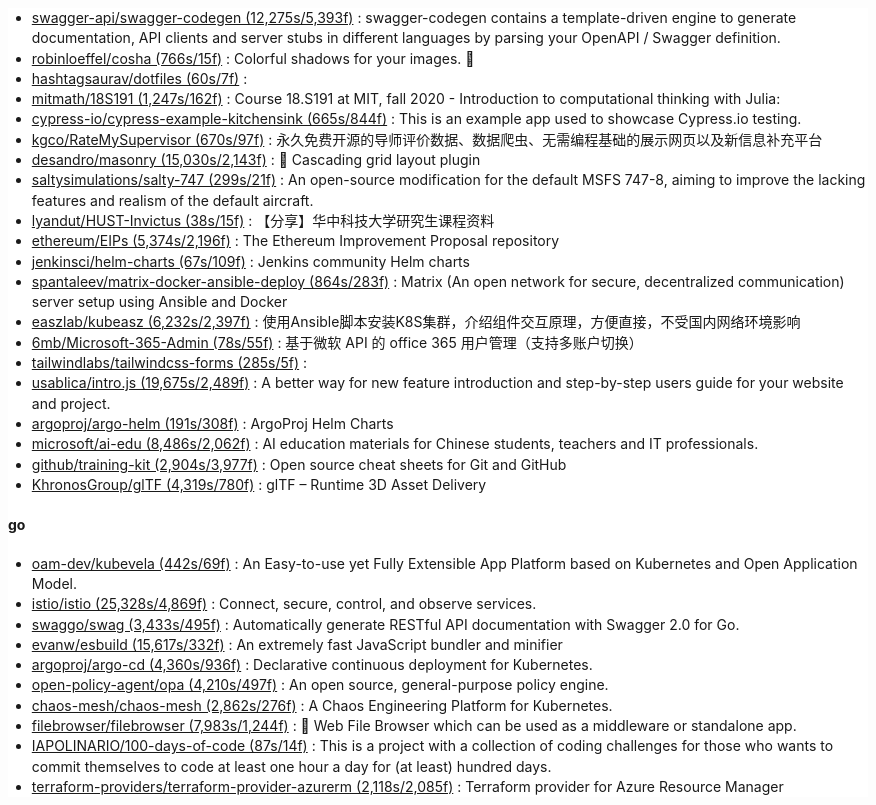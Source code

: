 * [swagger-api/swagger-codegen (12,275s/5,393f)](https://github.com/swagger-api/swagger-codegen) : swagger-codegen contains a template-driven engine to generate documentation, API clients and server stubs in different languages by parsing your OpenAPI / Swagger definition.
* [robinloeffel/cosha (766s/15f)](https://github.com/robinloeffel/cosha) : Colorful shadows for your images. 🎨
* [hashtagsaurav/dotfiles (60s/7f)](https://github.com/hashtagsaurav/dotfiles) : 
* [mitmath/18S191 (1,247s/162f)](https://github.com/mitmath/18S191) : Course 18.S191 at MIT, fall 2020 - Introduction to computational thinking with Julia:
* [cypress-io/cypress-example-kitchensink (665s/844f)](https://github.com/cypress-io/cypress-example-kitchensink) : This is an example app used to showcase Cypress.io testing.
* [kgco/RateMySupervisor (670s/97f)](https://github.com/kgco/RateMySupervisor) : 永久免费开源的导师评价数据、数据爬虫、无需编程基础的展示网页以及新信息补充平台
* [desandro/masonry (15,030s/2,143f)](https://github.com/desandro/masonry) : 🏩 Cascading grid layout plugin
* [saltysimulations/salty-747 (299s/21f)](https://github.com/saltysimulations/salty-747) : An open-source modification for the default MSFS 747-8, aiming to improve the lacking features and realism of the default aircraft.
* [lyandut/HUST-Invictus (38s/15f)](https://github.com/lyandut/HUST-Invictus) : 【分享】华中科技大学研究生课程资料
* [ethereum/EIPs (5,374s/2,196f)](https://github.com/ethereum/EIPs) : The Ethereum Improvement Proposal repository
* [jenkinsci/helm-charts (67s/109f)](https://github.com/jenkinsci/helm-charts) : Jenkins community Helm charts
* [spantaleev/matrix-docker-ansible-deploy (864s/283f)](https://github.com/spantaleev/matrix-docker-ansible-deploy) : Matrix (An open network for secure, decentralized communication) server setup using Ansible and Docker
* [easzlab/kubeasz (6,232s/2,397f)](https://github.com/easzlab/kubeasz) : 使用Ansible脚本安装K8S集群，介绍组件交互原理，方便直接，不受国内网络环境影响
* [6mb/Microsoft-365-Admin (78s/55f)](https://github.com/6mb/Microsoft-365-Admin) : 基于微软 API 的 office 365 用户管理（支持多账户切换）
* [tailwindlabs/tailwindcss-forms (285s/5f)](https://github.com/tailwindlabs/tailwindcss-forms) : 
* [usablica/intro.js (19,675s/2,489f)](https://github.com/usablica/intro.js) : A better way for new feature introduction and step-by-step users guide for your website and project.
* [argoproj/argo-helm (191s/308f)](https://github.com/argoproj/argo-helm) : ArgoProj Helm Charts
* [microsoft/ai-edu (8,486s/2,062f)](https://github.com/microsoft/ai-edu) : AI education materials for Chinese students, teachers and IT professionals.
* [github/training-kit (2,904s/3,977f)](https://github.com/github/training-kit) : Open source cheat sheets for Git and GitHub
* [KhronosGroup/glTF (4,319s/780f)](https://github.com/KhronosGroup/glTF) : glTF – Runtime 3D Asset Delivery

#### go
* [oam-dev/kubevela (442s/69f)](https://github.com/oam-dev/kubevela) : An Easy-to-use yet Fully Extensible App Platform based on Kubernetes and Open Application Model.
* [istio/istio (25,328s/4,869f)](https://github.com/istio/istio) : Connect, secure, control, and observe services.
* [swaggo/swag (3,433s/495f)](https://github.com/swaggo/swag) : Automatically generate RESTful API documentation with Swagger 2.0 for Go.
* [evanw/esbuild (15,617s/332f)](https://github.com/evanw/esbuild) : An extremely fast JavaScript bundler and minifier
* [argoproj/argo-cd (4,360s/936f)](https://github.com/argoproj/argo-cd) : Declarative continuous deployment for Kubernetes.
* [open-policy-agent/opa (4,210s/497f)](https://github.com/open-policy-agent/opa) : An open source, general-purpose policy engine.
* [chaos-mesh/chaos-mesh (2,862s/276f)](https://github.com/chaos-mesh/chaos-mesh) : A Chaos Engineering Platform for Kubernetes.
* [filebrowser/filebrowser (7,983s/1,244f)](https://github.com/filebrowser/filebrowser) : 📂 Web File Browser which can be used as a middleware or standalone app.
* [IAPOLINARIO/100-days-of-code (87s/14f)](https://github.com/IAPOLINARIO/100-days-of-code) : This is a project with a collection of coding challenges for those who wants to commit themselves to code at least one hour a day for (at least) hundred days.
* [terraform-providers/terraform-provider-azurerm (2,118s/2,085f)](https://github.com/terraform-providers/terraform-provider-azurerm) : Terraform provider for Azure Resource Manager